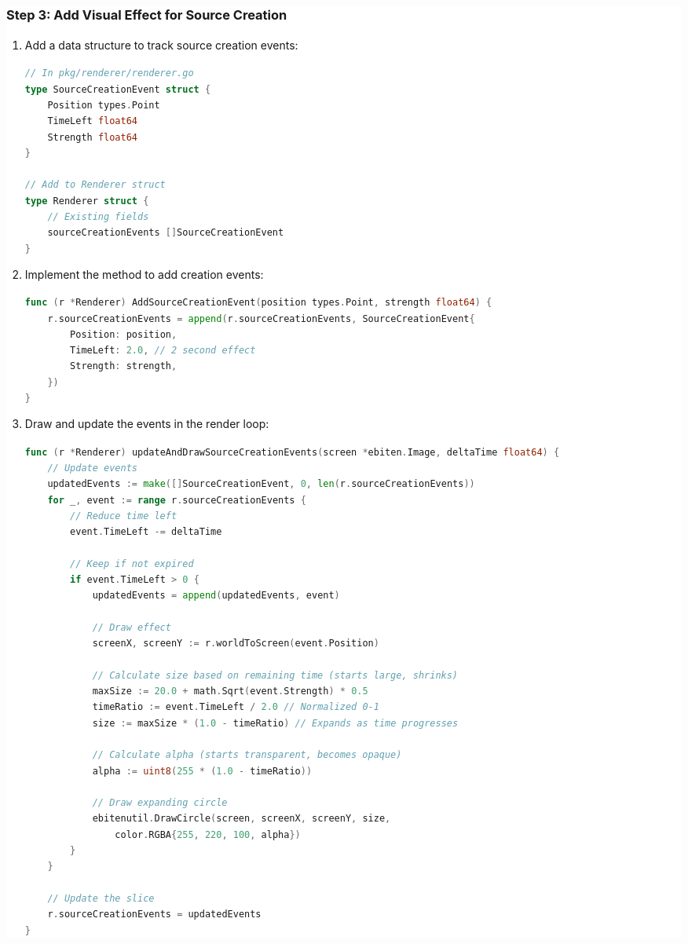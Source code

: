 ### Step 3: Add Visual Effect for Source Creation

1. Add a data structure to track source creation events:
   ```go
   // In pkg/renderer/renderer.go
   type SourceCreationEvent struct {
       Position types.Point
       TimeLeft float64
       Strength float64
   }
   
   // Add to Renderer struct
   type Renderer struct {
       // Existing fields
       sourceCreationEvents []SourceCreationEvent
   }
   ```

2. Implement the method to add creation events:
   ```go
   func (r *Renderer) AddSourceCreationEvent(position types.Point, strength float64) {
       r.sourceCreationEvents = append(r.sourceCreationEvents, SourceCreationEvent{
           Position: position,
           TimeLeft: 2.0, // 2 second effect
           Strength: strength,
       })
   }
   ```

3. Draw and update the events in the render loop:
   ```go
   func (r *Renderer) updateAndDrawSourceCreationEvents(screen *ebiten.Image, deltaTime float64) {
       // Update events
       updatedEvents := make([]SourceCreationEvent, 0, len(r.sourceCreationEvents))
       for _, event := range r.sourceCreationEvents {
           // Reduce time left
           event.TimeLeft -= deltaTime
           
           // Keep if not expired
           if event.TimeLeft > 0 {
               updatedEvents = append(updatedEvents, event)
               
               // Draw effect
               screenX, screenY := r.worldToScreen(event.Position)
               
               // Calculate size based on remaining time (starts large, shrinks)
               maxSize := 20.0 + math.Sqrt(event.Strength) * 0.5
               timeRatio := event.TimeLeft / 2.0 // Normalized 0-1
               size := maxSize * (1.0 - timeRatio) // Expands as time progresses
               
               // Calculate alpha (starts transparent, becomes opaque)
               alpha := uint8(255 * (1.0 - timeRatio))
               
               // Draw expanding circle
               ebitenutil.DrawCircle(screen, screenX, screenY, size, 
                   color.RGBA{255, 220, 100, alpha})
           }
       }
       
       // Update the slice
       r.sourceCreationEvents = updatedEvents
   }
   ```
